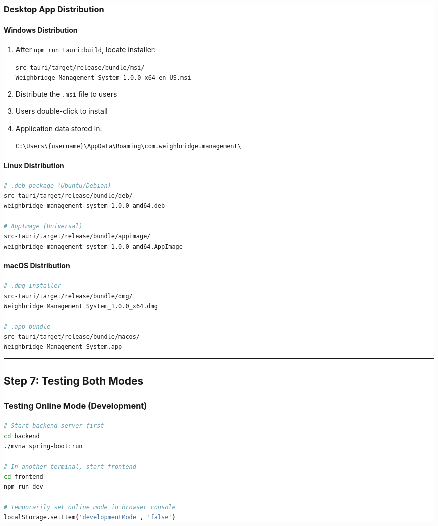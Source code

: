 ### Desktop App Distribution

#### Windows Distribution

1. After `npm run tauri:build`, locate installer:
   ```
   src-tauri/target/release/bundle/msi/
   Weighbridge Management System_1.0.0_x64_en-US.msi
   ```

2. Distribute the `.msi` file to users

3. Users double-click to install

4. Application data stored in:
   ```
   C:\Users\{username}\AppData\Roaming\com.weighbridge.management\
   ```

#### Linux Distribution

```bash
# .deb package (Ubuntu/Debian)
src-tauri/target/release/bundle/deb/
weighbridge-management-system_1.0.0_amd64.deb

# AppImage (Universal)
src-tauri/target/release/bundle/appimage/
weighbridge-management-system_1.0.0_amd64.AppImage
```

#### macOS Distribution

```bash
# .dmg installer
src-tauri/target/release/bundle/dmg/
Weighbridge Management System_1.0.0_x64.dmg

# .app bundle
src-tauri/target/release/bundle/macos/
Weighbridge Management System.app
```

---

## Step 7: Testing Both Modes

### Testing Online Mode (Development)

```bash
# Start backend server first
cd backend
./mvnw spring-boot:run

# In another terminal, start frontend
cd frontend
npm run dev

# Temporarily set online mode in browser console
localStorage.setItem('developmentMode', 'false')
```
